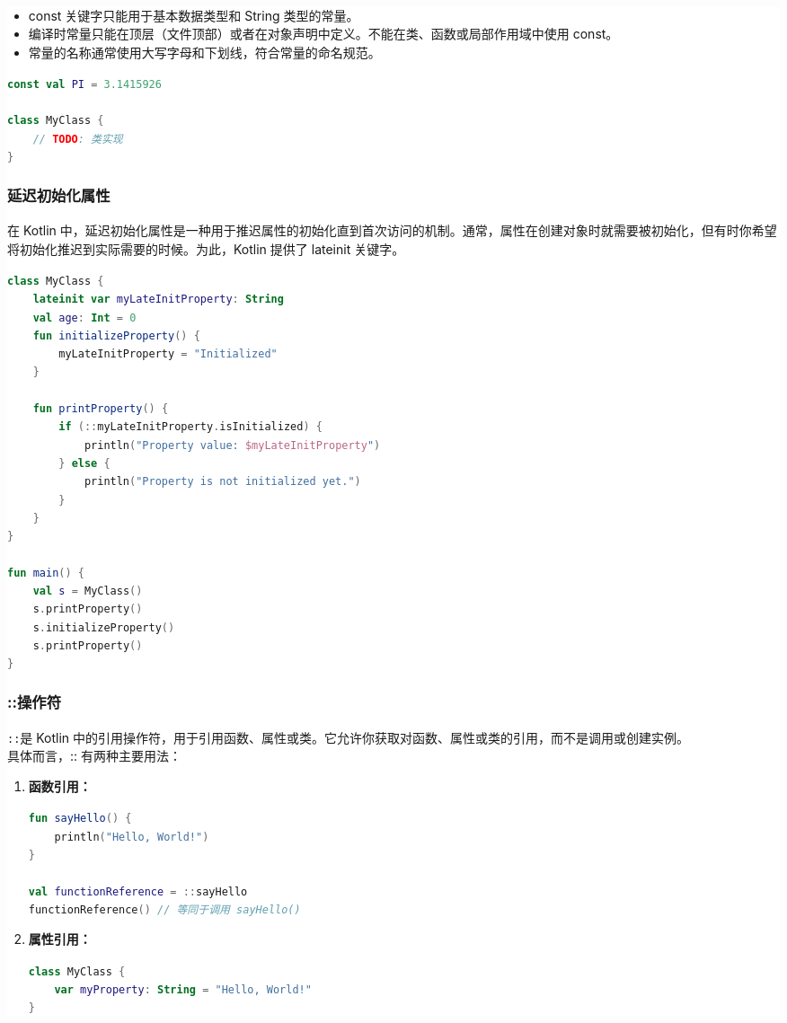 * const 关键字只能用于基本数据类型和 String 类型的常量。
* 编译时常量只能在顶层（文件顶部）或者在对象声明中定义。不能在类、函数或局部作用域中使用 const。
* 常量的名称通常使用大写字母和下划线，符合常量的命名规范。

```kotlin
const val PI = 3.1415926

class MyClass {
    // TODO: 类实现
}
```

### 延迟初始化属性

在 Kotlin 中，延迟初始化属性是一种用于推迟属性的初始化直到首次访问的机制。通常，属性在创建对象时就需要被初始化，但有时你希望将初始化推迟到实际需要的时候。为此，Kotlin
提供了 lateinit 关键字。

```kotlin
class MyClass {
    lateinit var myLateInitProperty: String
    val age: Int = 0
    fun initializeProperty() {
        myLateInitProperty = "Initialized"
    }

    fun printProperty() {
        if (::myLateInitProperty.isInitialized) {
            println("Property value: $myLateInitProperty")
        } else {
            println("Property is not initialized yet.")
        }
    }
}

fun main() {
    val s = MyClass()
    s.printProperty()
    s.initializeProperty()
    s.printProperty()
}
```

### ::操作符

`::`是 Kotlin 中的引用操作符，用于引用函数、属性或类。它允许你获取对函数、属性或类的引用，而不是调用或创建实例。<br>
具体而言，:: 有两种主要用法：

1. **函数引用：**
    ```kotlin
    fun sayHello() {
        println("Hello, World!")
    }
    
    val functionReference = ::sayHello
    functionReference() // 等同于调用 sayHello()
    ```
2. **属性引用：**
    ```kotlin
    class MyClass {
        var myProperty: String = "Hello, World!"
    }
    